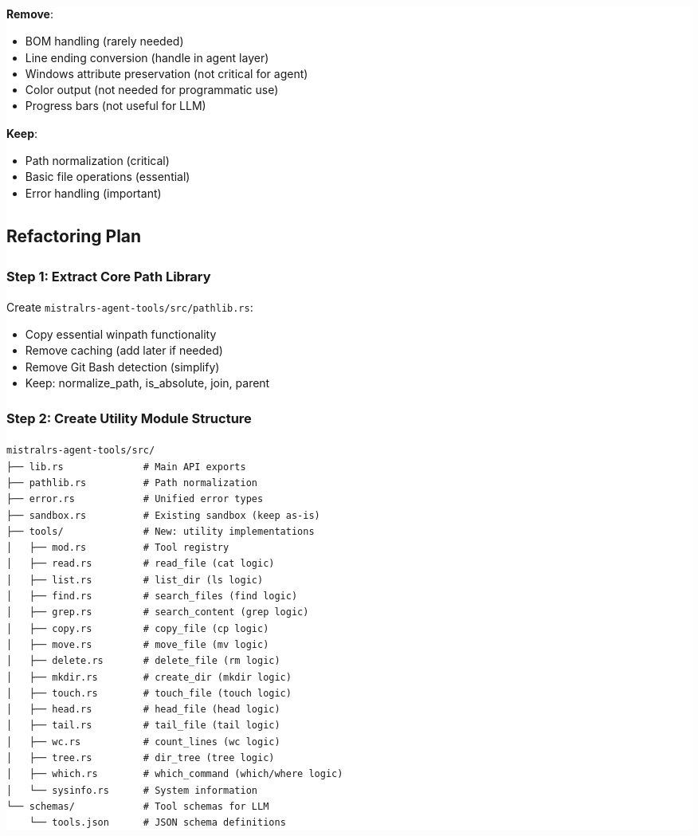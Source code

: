 **Remove**:

- BOM handling (rarely needed)
- Line ending conversion (handle in agent layer)
- Windows attribute preservation (not critical for agent)
- Color output (not needed for programmatic use)
- Progress bars (not useful for LLM)

**Keep**:

- Path normalization (critical)
- Basic file operations (essential)
- Error handling (important)

## Refactoring Plan

### Step 1: Extract Core Path Library

Create `mistralrs-agent-tools/src/pathlib.rs`:

- Copy essential winpath functionality
- Remove caching (add later if needed)
- Remove Git Bash detection (simplify)
- Keep: normalize_path, is_absolute, join, parent

### Step 2: Create Utility Module Structure

```
mistralrs-agent-tools/src/
├── lib.rs              # Main API exports
├── pathlib.rs          # Path normalization
├── error.rs            # Unified error types
├── sandbox.rs          # Existing sandbox (keep as-is)
├── tools/              # New: utility implementations
│   ├── mod.rs          # Tool registry
│   ├── read.rs         # read_file (cat logic)
│   ├── list.rs         # list_dir (ls logic)
│   ├── find.rs         # search_files (find logic)
│   ├── grep.rs         # search_content (grep logic)
│   ├── copy.rs         # copy_file (cp logic)
│   ├── move.rs         # move_file (mv logic)
│   ├── delete.rs       # delete_file (rm logic)
│   ├── mkdir.rs        # create_dir (mkdir logic)
│   ├── touch.rs        # touch_file (touch logic)
│   ├── head.rs         # head_file (head logic)
│   ├── tail.rs         # tail_file (tail logic)
│   ├── wc.rs           # count_lines (wc logic)
│   ├── tree.rs         # dir_tree (tree logic)
│   ├── which.rs        # which_command (which/where logic)
│   └── sysinfo.rs      # System information
└── schemas/            # Tool schemas for LLM
    └── tools.json      # JSON schema definitions
```
